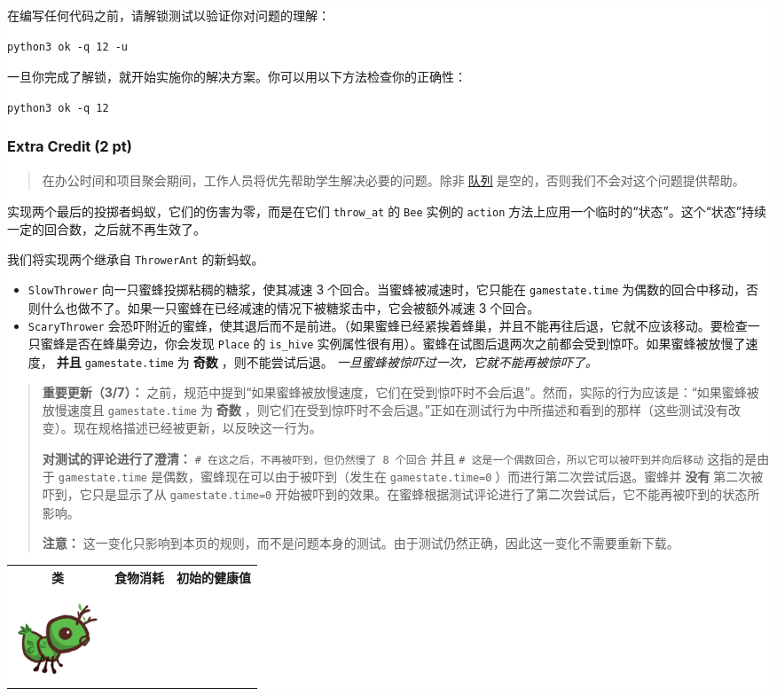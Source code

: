 在编写任何代码之前，请解锁测试以验证你对问题的理解：

```
python3 ok -q 12 -u
```

一旦你完成了解锁，就开始实施你的解决方案。你可以用以下方法检查你的正确性：

```
python3 ok -q 12
```

### Extra Credit (2 pt)

> 在办公时间和项目聚会期间，工作人员将优先帮助学生解决必要的问题。除非 [队列](https://oh.cs61a.org/) 是空的，否则我们不会对这个问题提供帮助。

实现两个最后的投掷者蚂蚁，它们的伤害为零，而是在它们 `throw_at` 的 `Bee` 实例的 `action` 方法上应用一个临时的“状态”。这个“状态”持续一定的回合数，之后就不再生效了。

我们将实现两个继承自 `ThrowerAnt` 的新蚂蚁。

- `SlowThrower` 向一只蜜蜂投掷粘稠的糖浆，使其减速 3 个回合。当蜜蜂被减速时，它只能在 `gamestate.time` 为偶数的回合中移动，否则什么也做不了。如果一只蜜蜂在已经减速的情况下被糖浆击中，它会被额外减速 3 个回合。
- `ScaryThrower` 会恐吓附近的蜜蜂，使其退后而不是前进。（如果蜜蜂已经紧挨着蜂巢，并且不能再往后退，它就不应该移动。要检查一只蜜蜂是否在蜂巢旁边，你会发现 `Place` 的 `is_hive` 实例属性很有用）。蜜蜂在试图后退两次之前都会受到惊吓。如果蜜蜂被放慢了速度， **并且** `gamestate.time` 为 **奇数** ，则不能尝试后退。 *一旦蜜蜂被惊吓过一次，它就不能再被惊吓了。*

> **重要更新（3/7）：** 之前，规范中提到“如果蜜蜂被放慢速度，它们在受到惊吓时不会后退”。然而，实际的行为应该是：“如果蜜蜂被放慢速度且 `gamestate.time` 为 **奇数** ，则它们在受到惊吓时不会后退。”正如在测试行为中所描述和看到的那样（这些测试没有改变）。现在规格描述已经被更新，以反映这一行为。
>
> **对测试的评论进行了澄清：** `# 在这之后，不再被吓到，但仍然慢了 8 个回合` 并且 `# 这是一个偶数回合，所以它可以被吓到并向后移动` 这指的是由于 `gamestate.time` 是偶数，蜜蜂现在可以由于被吓到（发生在 `gamestate.time=0` ）而进行第二次尝试后退。蜜蜂并 **没有** 第二次被吓到，它只是显示了从 `gamestate.time=0` 开始被吓到的效果。在蜜蜂根据测试评论进行了第二次尝试后，它不能再被吓到的状态所影响。
>
> **注意：** 这一变化只影响到本页的规则，而不是问题本身的测试。由于测试仍然正确，因此这一变化不需要重新下载。

<table>
<tr>
<th>
类
</th>
<th>
食物消耗
</th>
<th>
初始的健康值
</th>
</tr>
<tr>
<td>

<img src="./images/ant_slow.gif" width="100">
